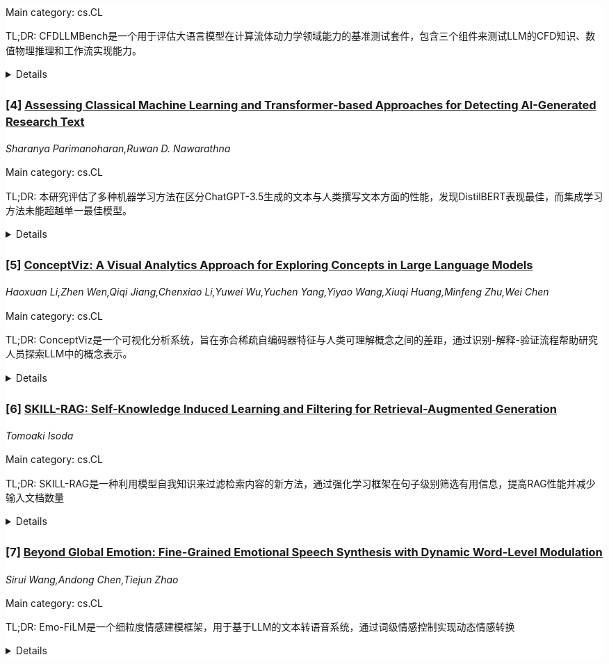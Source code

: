 Main category: cs.CL

TL;DR: CFDLLMBench是一个用于评估大语言模型在计算流体动力学领域能力的基准测试套件，包含三个组件来测试LLM的CFD知识、数值物理推理和工作流实现能力。


<details><summary>Details</summary></details>


### [4] [Assessing Classical Machine Learning and Transformer-based Approaches for Detecting AI-Generated Research Text](https://arxiv.org/abs/2509.20375)
*Sharanya Parimanoharan,Ruwan D. Nawarathna*

Main category: cs.CL

TL;DR: 本研究评估了多种机器学习方法在区分ChatGPT-3.5生成的文本与人类撰写文本方面的性能，发现DistilBERT表现最佳，而集成学习方法未能超越单一最佳模型。


<details><summary>Details</summary></details>


### [5] [ConceptViz: A Visual Analytics Approach for Exploring Concepts in Large Language Models](https://arxiv.org/abs/2509.20376)
*Haoxuan Li,Zhen Wen,Qiqi Jiang,Chenxiao Li,Yuwei Wu,Yuchen Yang,Yiyao Wang,Xiuqi Huang,Minfeng Zhu,Wei Chen*

Main category: cs.CL

TL;DR: ConceptViz是一个可视化分析系统，旨在弥合稀疏自编码器特征与人类可理解概念之间的差距，通过识别-解释-验证流程帮助研究人员探索LLM中的概念表示。


<details><summary>Details</summary></details>


### [6] [SKILL-RAG: Self-Knowledge Induced Learning and Filtering for Retrieval-Augmented Generation](https://arxiv.org/abs/2509.20377)
*Tomoaki Isoda*

Main category: cs.CL

TL;DR: SKILL-RAG是一种利用模型自我知识来过滤检索内容的新方法，通过强化学习框架在句子级别筛选有用信息，提高RAG性能并减少输入文档数量


<details><summary>Details</summary></details>


### [7] [Beyond Global Emotion: Fine-Grained Emotional Speech Synthesis with Dynamic Word-Level Modulation](https://arxiv.org/abs/2509.20378)
*Sirui Wang,Andong Chen,Tiejun Zhao*

Main category: cs.CL

TL;DR: Emo-FiLM是一个细粒度情感建模框架，用于基于LLM的文本转语音系统，通过词级情感控制实现动态情感转换


<details><summary>Details</summary></details>

